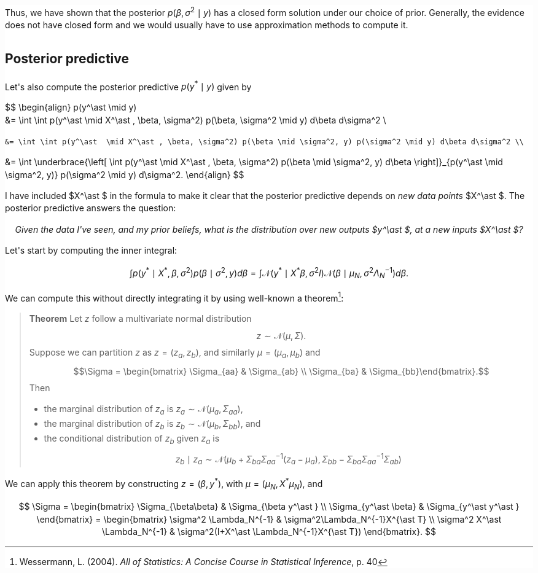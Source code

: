 Thus, we have shown that the posterior $p(\beta, \sigma^2 \mid y)$ has a closed form solution under our choice of prior. Generally, the evidence does not have closed form and we would usually have to use approximation methods to compute it. 

## Posterior predictive
Let's also compute the posterior predictive $p(y^\ast  \mid y)$ given by

$$
\begin{align}
p(y^\ast  \mid y)  
	&= \int \int p(y^\ast  \mid X^\ast , \beta, \sigma^2) p(\beta, \sigma^2 \mid y) d\beta d\sigma^2 \\
	
	&= \int \int p(y^\ast  \mid X^\ast , \beta, \sigma^2) p(\beta \mid \sigma^2, y) p(\sigma^2 \mid y) d\beta d\sigma^2 \\
&= \int \underbrace{\left[ 
		\int p(y^\ast  \mid X^\ast , \beta, \sigma^2) p(\beta \mid \sigma^2, y) d\beta
	\right]}_{p(y^\ast  \mid \sigma^2, y)}
	p(\sigma^2 \mid y) d\sigma^2.
\end{align}
$$

I have included $X^\ast $ in the formula to make it clear that the posterior predictive depends on *new data points* $X^\ast $. The posterior predictive answers the question:

<p style="text-align: center; font-style: italic;">
  Given the data I've seen, and my prior beliefs, what is the distribution over new outputs $y^\ast $, at a new inputs $X^\ast $?
</p>

Let's start by computing the inner integral:

$$
\int p(y^\ast  \mid X^\ast , \beta, \sigma^2) p(\beta \mid \sigma^2, y) d\beta
	= \int \mathcal{N}(y^\ast  \mid X^\ast \beta, \sigma^2 I) \mathcal{N}(\beta \mid \mu_N, \sigma^2 \Lambda_N^{-1}) d\beta.
$$

We can compute this without directly integrating it by using well-known a theorem[^1]:

>**Theorem**
>Let $z$ follow a multivariate normal distribution
>$$z \sim \mathcal{N}(\mu, \Sigma).$$
>Suppose we can partition $z$ as $z=(z_a, z_b)$, and similarly $\mu=(\mu_{a}, \mu_b)$ and $$\Sigma = \begin{bmatrix} \Sigma_{aa} & \Sigma_{ab} \\ \Sigma_{ba} & \Sigma_{bb}\end{bmatrix}.$$ Then
>- the marginal distribution of $z_a$ is $z_a \sim \mathcal{N}(\mu_a, \Sigma_{aa})$,
>- the marginal distribution of $z_b$ is $z_b \sim \mathcal{N}(\mu_b, \Sigma_{bb})$, and
>- the conditional distribution of $z_b$ given $z_a$ is $$z_b \mid z_a \sim \mathcal{N}(\mu_b + \Sigma_{ba}\Sigma_{aa}^{-1}(z_a-\mu_a), \Sigma_{bb}-\Sigma_{ba}\Sigma_{aa}^{-1}\Sigma_{ab})$$

We can apply this theorem by constructing $z=(\beta, y^\ast )$,  with $\mu = (\mu_{N}, X^{\ast }\mu_{N})$, and

$$
\Sigma = \begin{bmatrix}
	\Sigma_{\beta\beta} & \Sigma_{\beta y^\ast } \\
	\Sigma_{y^\ast  \beta} & \Sigma_{y^\ast  y^\ast }
\end{bmatrix} =
\begin{bmatrix}
	\sigma^2 \Lambda_N^{-1} & \sigma^2\Lambda_N^{-1}X^{\ast T} \\
	\sigma^2 X^\ast \Lambda_N^{-1} & \sigma^2(I+X^\ast \Lambda_N^{-1}X^{\ast T})
\end{bmatrix}.
$$


[^1]: Wessermann, L. (2004). *All of Statistics: A Concise Course in Statistical Inference*, p. 40